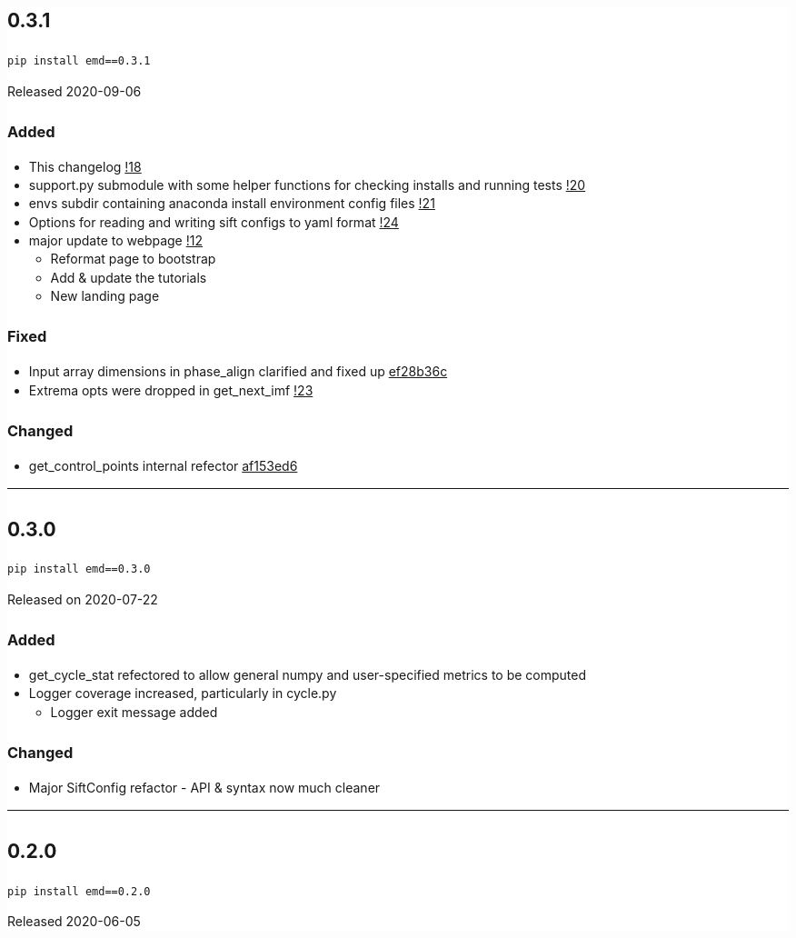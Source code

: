
## 0.3.1

    pip install emd==0.3.1
Released 2020-09-06

### Added
- This changelog [!18](https://gitlab.com/emd-dev/emd/-/merge_requests/18)
- support.py submodule with some helper functions for checking installs and running tests [!20](https://gitlab.com/emd-dev/emd/-/merge_requests/20)
- envs subdir containing anaconda install environment config files [!21](https://gitlab.com/emd-dev/emd/-/merge_requests/21)
- Options for reading and writing sift configs to yaml format [!24](https://gitlab.com/emd-dev/emd/-/merge_requests/24)
- major update to webpage [!12](https://gitlab.com/emd-dev/emd/-/merge_requests/24)
  - Reformat page to bootstrap
  - Add & update the tutorials
  - New landing page

### Fixed
- Input array dimensions in phase_align clarified and fixed up [ef28b36c](https://gitlab.com/emd-dev/emd/-/commit/ef28b36cac8be7224280fd7ba02d25b3f084ab30)
- Extrema opts were dropped in get_next_imf [!23](https://gitlab.com/emd-dev/emd/-/merge_requests/23)

### Changed
- get_control_points internal refector [af153ed6](https://gitlab.com/emd-dev/emd/-/commit/af153ed606601f3963c125329c86710e47c06b45)

---

## 0.3.0

    pip install emd==0.3.0
Released on 2020-07-22

### Added
- get_cycle_stat refectored to allow general numpy and user-specified metrics to be computed
- Logger coverage increased, particularly in cycle.py
  - Logger exit message added

### Changed
- Major SiftConfig refactor - API & syntax now much cleaner

---

## 0.2.0

    pip install emd==0.2.0
Released 2020-06-05
